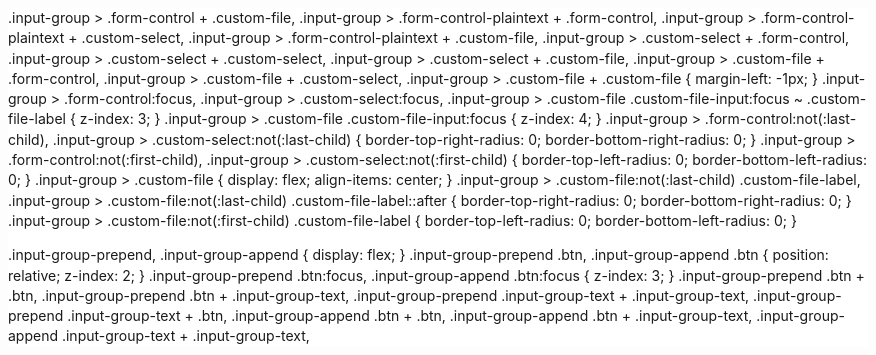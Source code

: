.input-group > .form-control + .custom-file,
.input-group > .form-control-plaintext + .form-control,
.input-group > .form-control-plaintext + .custom-select,
.input-group > .form-control-plaintext + .custom-file,
.input-group > .custom-select + .form-control,
.input-group > .custom-select + .custom-select,
.input-group > .custom-select + .custom-file,
.input-group > .custom-file + .form-control,
.input-group > .custom-file + .custom-select,
.input-group > .custom-file + .custom-file {
  margin-left: -1px;
}
.input-group > .form-control:focus,
.input-group > .custom-select:focus,
.input-group > .custom-file .custom-file-input:focus ~ .custom-file-label {
  z-index: 3;
}
.input-group > .custom-file .custom-file-input:focus {
  z-index: 4;
}
.input-group > .form-control:not(:last-child),
.input-group > .custom-select:not(:last-child) {
  border-top-right-radius: 0;
  border-bottom-right-radius: 0;
}
.input-group > .form-control:not(:first-child),
.input-group > .custom-select:not(:first-child) {
  border-top-left-radius: 0;
  border-bottom-left-radius: 0;
}
.input-group > .custom-file {
  display: flex;
  align-items: center;
}
.input-group > .custom-file:not(:last-child) .custom-file-label, .input-group > .custom-file:not(:last-child) .custom-file-label::after {
  border-top-right-radius: 0;
  border-bottom-right-radius: 0;
}
.input-group > .custom-file:not(:first-child) .custom-file-label {
  border-top-left-radius: 0;
  border-bottom-left-radius: 0;
}

.input-group-prepend,
.input-group-append {
  display: flex;
}
.input-group-prepend .btn,
.input-group-append .btn {
  position: relative;
  z-index: 2;
}
.input-group-prepend .btn:focus,
.input-group-append .btn:focus {
  z-index: 3;
}
.input-group-prepend .btn + .btn,
.input-group-prepend .btn + .input-group-text,
.input-group-prepend .input-group-text + .input-group-text,
.input-group-prepend .input-group-text + .btn,
.input-group-append .btn + .btn,
.input-group-append .btn + .input-group-text,
.input-group-append .input-group-text + .input-group-text,
